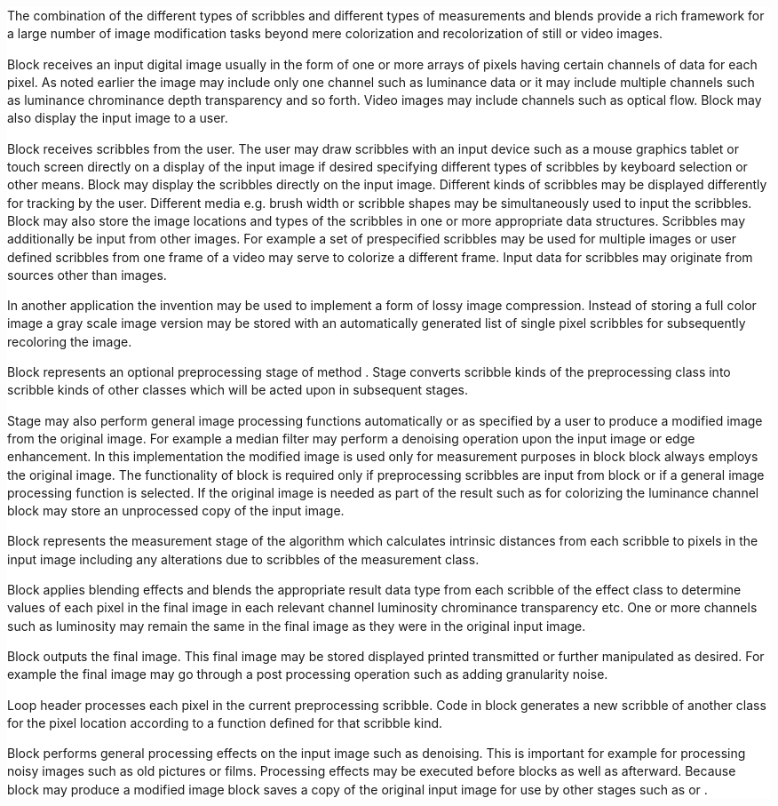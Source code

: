 The combination of the different types of scribbles and different types of measurements and blends provide a rich framework for a large number of image modification tasks beyond mere colorization and recolorization of still or video images.

Block receives an input digital image usually in the form of one or more arrays of pixels having certain channels of data for each pixel. As noted earlier the image may include only one channel such as luminance data or it may include multiple channels such as luminance chrominance depth transparency and so forth. Video images may include channels such as optical flow. Block may also display the input image to a user.

Block receives scribbles from the user. The user may draw scribbles with an input device such as a mouse graphics tablet or touch screen directly on a display of the input image if desired specifying different types of scribbles by keyboard selection or other means. Block may display the scribbles directly on the input image. Different kinds of scribbles may be displayed differently for tracking by the user. Different media e.g. brush width or scribble shapes may be simultaneously used to input the scribbles. Block may also store the image locations and types of the scribbles in one or more appropriate data structures. Scribbles may additionally be input from other images. For example a set of prespecified scribbles may be used for multiple images or user defined scribbles from one frame of a video may serve to colorize a different frame. Input data for scribbles may originate from sources other than images.

In another application the invention may be used to implement a form of lossy image compression. Instead of storing a full color image a gray scale image version may be stored with an automatically generated list of single pixel scribbles for subsequently recoloring the image.

Block represents an optional preprocessing stage of method . Stage converts scribble kinds of the preprocessing class into scribble kinds of other classes which will be acted upon in subsequent stages.

Stage may also perform general image processing functions automatically or as specified by a user to produce a modified image from the original image. For example a median filter may perform a denoising operation upon the input image or edge enhancement. In this implementation the modified image is used only for measurement purposes in block block always employs the original image. The functionality of block is required only if preprocessing scribbles are input from block or if a general image processing function is selected. If the original image is needed as part of the result such as for colorizing the luminance channel block may store an unprocessed copy of the input image.

Block represents the measurement stage of the algorithm which calculates intrinsic distances from each scribble to pixels in the input image including any alterations due to scribbles of the measurement class.

Block applies blending effects and blends the appropriate result data type from each scribble of the effect class to determine values of each pixel in the final image in each relevant channel luminosity chrominance transparency etc. One or more channels such as luminosity may remain the same in the final image as they were in the original input image.

Block outputs the final image. This final image may be stored displayed printed transmitted or further manipulated as desired. For example the final image may go through a post processing operation such as adding granularity noise.

Loop header processes each pixel in the current preprocessing scribble. Code in block generates a new scribble of another class for the pixel location according to a function defined for that scribble kind.

Block performs general processing effects on the input image such as denoising. This is important for example for processing noisy images such as old pictures or films. Processing effects may be executed before blocks as well as afterward. Because block may produce a modified image block saves a copy of the original input image for use by other stages such as or .
